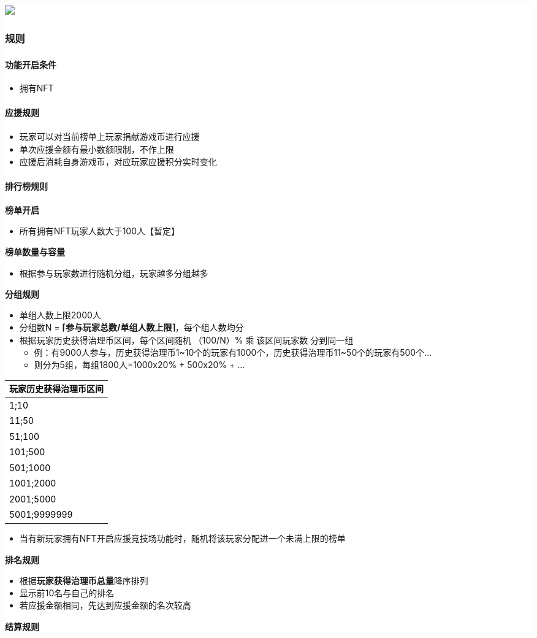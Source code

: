 ![](https://cdn.nlark.com/yuque/0/2024/png/26927517/1715137463098-dc00c2d2-953b-4da7-8a44-1ae211101ab9.png)

### 规则
#### 功能开启条件
+ 拥有NFT

#### 应援规则
+ 玩家可以对当前榜单上玩家捐献游戏币进行应援
+ 单次应援金额有最小数额限制，不作上限
+ 应援后消耗自身游戏币，对应玩家应援积分实时变化

#### 排行榜规则
**榜单开启**

+ 所有拥有NFT玩家人数大于100人【暂定】

**榜单数量与容量**

+ 根据参与玩家数进行随机分组，玩家越多分组越多

**分组规则**

+ 单组人数上限2000人
+ 分组数N = **⌈**参与玩家总数/单组人数上限**⌉**，每个组人数均分
+ 根据玩家历史获得治理币区间，每个区间随机 （100/N）% 乘 该区间玩家数 分到同一组
    - 例：有9000人参与，历史获得治理币1~10个的玩家有1000个，历史获得治理币11~50个的玩家有500个...
    - 则分为5组，每组1800人=1000x20% + 500x20% + ...

| <font style="color:black;">玩家历史获得治理币区间</font> |
| --- |
| <font style="color:black;">1;10</font> |
| <font style="color:black;">11;50</font> |
| <font style="color:black;">51;100</font> |
| <font style="color:black;">101;500</font> |
| <font style="color:black;">501;1000</font> |
| <font style="color:black;">1001;2000</font> |
| <font style="color:black;">2001;5000</font> |
| <font style="color:black;">5001;9999999</font> |


+ 当有新玩家拥有NFT开启应援竞技场功能时，随机将该玩家分配进一个未满上限的榜单

**排名规则**

+ 根据**玩家获得治理币总量**降序排列
+ 显示前10名与自己的排名
+ 若应援金额相同，先达到应援金额的名次较高

**结算规则**
